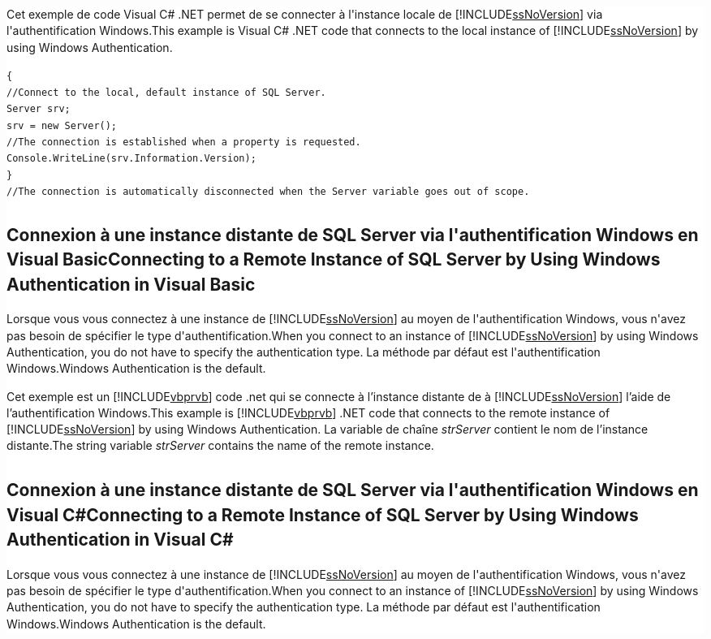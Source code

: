  <span data-ttu-id="b6b9b-153">Cet exemple de code Visual C# .NET permet de se connecter à l'instance locale de [!INCLUDE[ssNoVersion](../../../includes/ssnoversion-md.md)] via l'authentification Windows.</span><span class="sxs-lookup"><span data-stu-id="b6b9b-153">This example is Visual C# .NET code that connects to the local instance of [!INCLUDE[ssNoVersion](../../../includes/ssnoversion-md.md)] by using Windows Authentication.</span></span>  
  
```  
{   
//Connect to the local, default instance of SQL Server.   
Server srv;   
srv = new Server();   
//The connection is established when a property is requested.   
Console.WriteLine(srv.Information.Version);   
}   
//The connection is automatically disconnected when the Server variable goes out of scope.  
```  
  
## <a name="connecting-to-a-remote-instance-of-sql-server-by-using-windows-authentication-in-visual-basic"></a><span data-ttu-id="b6b9b-154">Connexion à une instance distante de SQL Server via l'authentification Windows en Visual Basic</span><span class="sxs-lookup"><span data-stu-id="b6b9b-154">Connecting to a Remote Instance of SQL Server by Using Windows Authentication in Visual Basic</span></span>  
 <span data-ttu-id="b6b9b-155">Lorsque vous vous connectez à une instance de [!INCLUDE[ssNoVersion](../../../includes/ssnoversion-md.md)] au moyen de l'authentification Windows, vous n'avez pas besoin de spécifier le type d'authentification.</span><span class="sxs-lookup"><span data-stu-id="b6b9b-155">When you connect to an instance of [!INCLUDE[ssNoVersion](../../../includes/ssnoversion-md.md)] by using Windows Authentication, you do not have to specify the authentication type.</span></span> <span data-ttu-id="b6b9b-156">La méthode par défaut est l'authentification Windows.</span><span class="sxs-lookup"><span data-stu-id="b6b9b-156">Windows Authentication is the default.</span></span>  
  
 <span data-ttu-id="b6b9b-157">Cet exemple est un [!INCLUDE[vbprvb](../../../includes/vbprvb-md.md)] code .net qui se connecte à l’instance distante de à [!INCLUDE[ssNoVersion](../../../includes/ssnoversion-md.md)] l’aide de l’authentification Windows.</span><span class="sxs-lookup"><span data-stu-id="b6b9b-157">This example is [!INCLUDE[vbprvb](../../../includes/vbprvb-md.md)] .NET code that connects to the remote instance of [!INCLUDE[ssNoVersion](../../../includes/ssnoversion-md.md)] by using Windows Authentication.</span></span> <span data-ttu-id="b6b9b-158">La variable de chaîne *strServer* contient le nom de l’instance distante.</span><span class="sxs-lookup"><span data-stu-id="b6b9b-158">The string variable *strServer* contains the name of the remote instance.</span></span>  
  
  
  
## <a name="connecting-to-a-remote-instance-of-sql-server-by-using-windows-authentication-in-visual-c"></a><span data-ttu-id="b6b9b-159">Connexion à une instance distante de SQL Server via l'authentification Windows en Visual C#</span><span class="sxs-lookup"><span data-stu-id="b6b9b-159">Connecting to a Remote Instance of SQL Server by Using Windows Authentication in Visual C#</span></span>  
 <span data-ttu-id="b6b9b-160">Lorsque vous vous connectez à une instance de [!INCLUDE[ssNoVersion](../../../includes/ssnoversion-md.md)] au moyen de l'authentification Windows, vous n'avez pas besoin de spécifier le type d'authentification.</span><span class="sxs-lookup"><span data-stu-id="b6b9b-160">When you connect to an instance of [!INCLUDE[ssNoVersion](../../../includes/ssnoversion-md.md)] by using Windows Authentication, you do not have to specify the authentication type.</span></span> <span data-ttu-id="b6b9b-161">La méthode par défaut est l'authentification Windows.</span><span class="sxs-lookup"><span data-stu-id="b6b9b-161">Windows Authentication is the default.</span></span>  
  